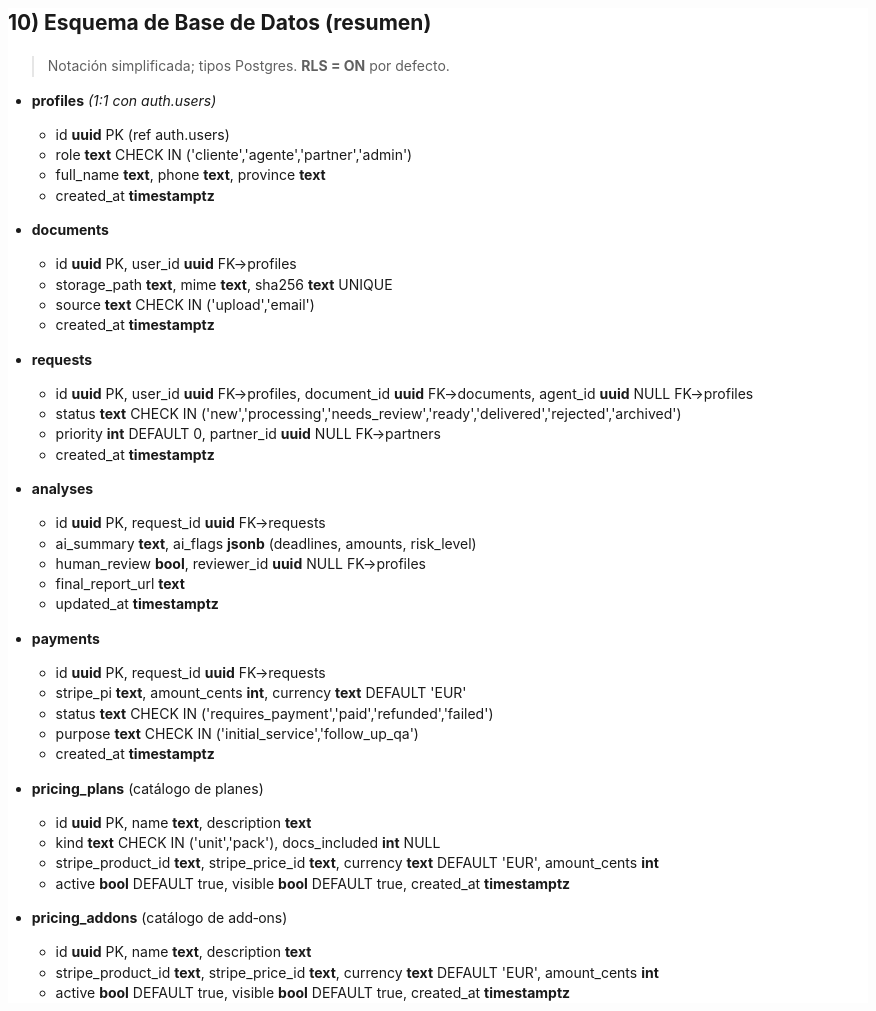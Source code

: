 ## 10) Esquema de Base de Datos (resumen)

> Notación simplificada; tipos Postgres. **RLS = ON** por defecto.

- **profiles** *(1:1 con auth.users)*

  - id **uuid** PK (ref auth.users)
  - role **text** CHECK IN ('cliente','agente','partner','admin')
  - full\_name **text**, phone **text**, province **text**
  - created\_at **timestamptz**

- **documents**

  - id **uuid** PK, user\_id **uuid** FK→profiles
  - storage\_path **text**, mime **text**, sha256 **text** UNIQUE
  - source **text** CHECK IN ('upload','email')
  - created\_at **timestamptz**

- **requests**

  - id **uuid** PK, user\_id **uuid** FK→profiles, document\_id **uuid** FK→documents, agent\_id **uuid** NULL FK→profiles
  - status **text** CHECK IN ('new','processing','needs\_review','ready','delivered','rejected','archived')
  - priority **int** DEFAULT 0, partner\_id **uuid** NULL FK→partners
  - created\_at **timestamptz**

- **analyses**

  - id **uuid** PK, request\_id **uuid** FK→requests
  - ai\_summary **text**, ai\_flags **jsonb** (deadlines, amounts, risk\_level)
  - human\_review **bool**, reviewer\_id **uuid** NULL FK→profiles
  - final\_report\_url **text**
  - updated\_at **timestamptz**

- **payments**

  - id **uuid** PK, request\_id **uuid** FK→requests
  - stripe\_pi **text**, amount\_cents **int**, currency **text** DEFAULT 'EUR'
  - status **text** CHECK IN ('requires\_payment','paid','refunded','failed')
  - purpose **text** CHECK IN ('initial\_service','follow\_up\_qa')
  - created\_at **timestamptz**

- **pricing\_plans** (catálogo de planes)

  - id **uuid** PK, name **text**, description **text**
  - kind **text** CHECK IN ('unit','pack'), docs\_included **int** NULL
  - stripe\_product\_id **text**, stripe\_price\_id **text**, currency **text** DEFAULT 'EUR', amount\_cents **int**
  - active **bool** DEFAULT true, visible **bool** DEFAULT true, created\_at **timestamptz**

- **pricing\_addons** (catálogo de add‑ons)

  - id **uuid** PK, name **text**, description **text**
  - stripe\_product\_id **text**, stripe\_price\_id **text**, currency **text** DEFAULT 'EUR', amount\_cents **int**
  - active **bool** DEFAULT true, visible **bool** DEFAULT true, created\_at **timestamptz**
